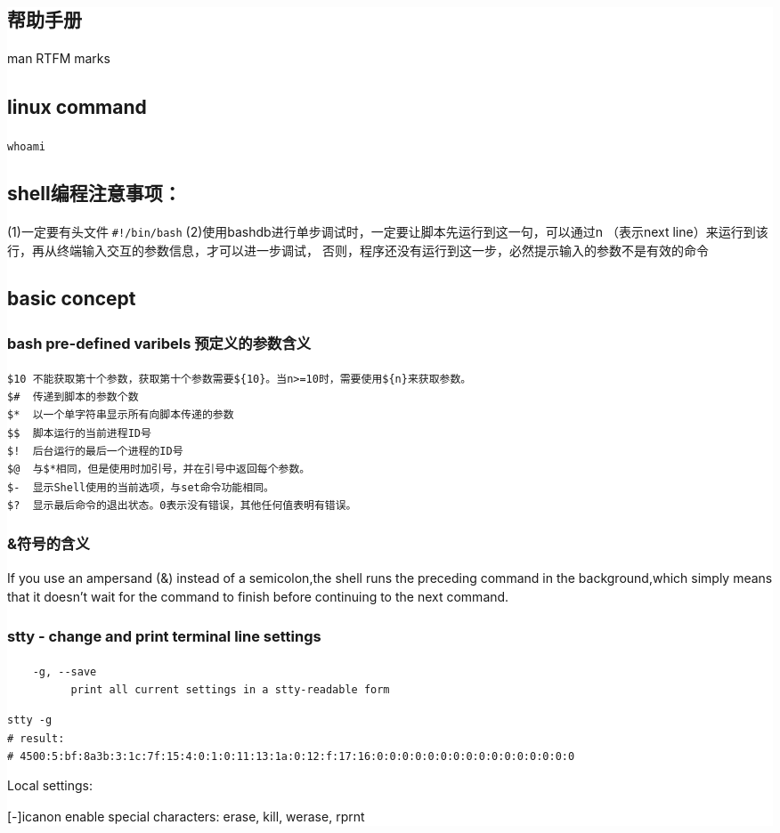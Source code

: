 ## 帮助手册
man RTFM
marks

## linux command
```
whoami
```

## shell编程注意事项：
(1)一定要有头文件
`#!/bin/bash`
(2)使用bashdb进行单步调试时，一定要让脚本先运行到这一句，可以通过n （表示next line）来运行到该行，再从终端输入交互的参数信息，才可以进一步调试，
否则，程序还没有运行到这一步，必然提示输入的参数不是有效的命令

## basic concept

### bash pre-defined varibels 预定义的参数含义
```
$10 不能获取第十个参数，获取第十个参数需要${10}。当n>=10时，需要使用${n}来获取参数。
$#	传递到脚本的参数个数
$*	以一个单字符串显示所有向脚本传递的参数
$$	脚本运行的当前进程ID号
$!	后台运行的最后一个进程的ID号
$@	与$*相同，但是使用时加引号，并在引号中返回每个参数。
$-	显示Shell使用的当前选项，与set命令功能相同。
$?	显示最后命令的退出状态。0表示没有错误，其他任何值表明有错误。
```


### &符号的含义
If you use an ampersand (&) instead of a semicolon,the shell runs the preceding command in the background,which simply means that it doesn’t wait for the command to finish before continuing to the next command.


### stty - change and print terminal line settings
		-g, --save
              print all current settings in a stty-readable form


```
stty -g
# result:
# 4500:5:bf:8a3b:3:1c:7f:15:4:0:1:0:11:13:1a:0:12:f:17:16:0:0:0:0:0:0:0:0:0:0:0:0:0:0:0:0
```


Local settings:

[-]icanon
              enable special characters: erase, kill, werase, rprnt


  [1]: http://linux.die.net/man/1/mktemp
  [2]: http://linux.die.net/man/1/touch